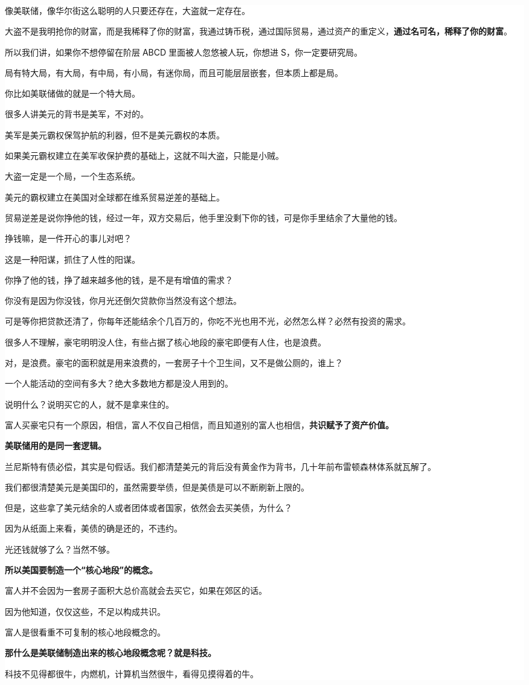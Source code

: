 像美联储，像华尔街这么聪明的人只要还存在，大盗就一定存在。

大盗不是我明抢你的财富，而是我稀释了你的财富，我通过铸币税，通过国际贸易，通过资产的重定义，**通过名可名，稀释了你的财富**。

所以我们讲，如果你不想停留在阶层 ABCD 里面被人忽悠被人玩，你想进 S，你一定要研究局。

局有特大局，有大局，有中局，有小局，有迷你局，而且可能层层嵌套，但本质上都是局。

你比如美联储做的就是一个特大局。

很多人讲美元的背书是美军，不对的。

美军是美元霸权保驾护航的利器，但不是美元霸权的本质。

如果美元霸权建立在美军收保护费的基础上，这就不叫大盗，只能是小贼。

大盗一定是一个局，一个生态系统。

美元的霸权建立在美国对全球都在维系贸易逆差的基础上。

贸易逆差是说你挣他的钱，经过一年，双方交易后，他手里没剩下你的钱，可是你手里结余了大量他的钱。

挣钱嘛，是一件开心的事儿对吧？

这是一种阳谋，抓住了人性的阳谋。

你挣了他的钱，挣了越来越多他的钱，是不是有增值的需求？

你没有是因为你没钱，你月光还倒欠贷款你当然没有这个想法。

可是等你把贷款还清了，你每年还能结余个几百万的，你吃不光也用不光，必然怎么样？必然有投资的需求。

很多人不理解，豪宅明明没人住，有些占据了核心地段的豪宅即便有人住，也是浪费。

对，是浪费。豪宅的面积就是用来浪费的，一套房子十个卫生间，又不是做公厕的，谁上？

一个人能活动的空间有多大？绝大多数地方都是没人用到的。

说明什么？说明买它的人，就不是拿来住的。

富人买豪宅只有一个原因，相信，富人不仅自己相信，而且知道别的富人也相信，**共识赋予了资产价值。**

**美联储用的是同一套逻辑。**

兰尼斯特有债必偿，其实是句假话。我们都清楚美元的背后没有黄金作为背书，几十年前布雷顿森林体系就瓦解了。

我们都很清楚美元是美国印的，虽然需要举债，但是美债是可以不断刷新上限的。

但是，这些拿了美元结余的人或者团体或者国家，依然会去买美债，为什么？

因为从纸面上来看，美债的确是还的，不违约。

光还钱就够了么？当然不够。

**所以美国要制造一个“核心地段”的概念。**

富人并不会因为一套房子面积大总价高就会去买它，如果在郊区的话。

因为他知道，仅仅这些，不足以构成共识。

富人是很看重不可复制的核心地段概念的。

**那什么是美联储制造出来的核心地段概念呢？就是科技。**

科技不见得都很牛，内燃机，计算机当然很牛，看得见摸得着的牛。
